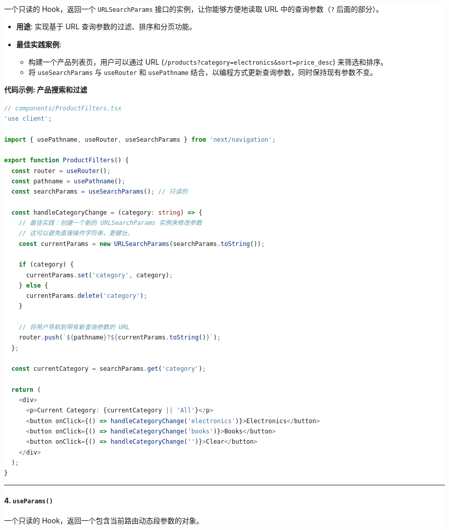 一个只读的 Hook，返回一个 `URLSearchParams` 接口的实例，让你能够方便地读取 URL 中的查询参数（`?` 后面的部分）。

*   **用途**: 实现基于 URL 查询参数的过滤、排序和分页功能。

*   **最佳实践案例**:
    *   构建一个产品列表页，用户可以通过 URL (`/products?category=electronics&sort=price_desc`) 来筛选和排序。
    *   将 `useSearchParams` 与 `useRouter` 和 `usePathname` 结合，以编程方式更新查询参数，同时保持现有参数不变。

**代码示例: 产品搜索和过滤**

```typescript
// components/ProductFilters.tsx
'use client';

import { usePathname, useRouter, useSearchParams } from 'next/navigation';

export function ProductFilters() {
  const router = useRouter();
  const pathname = usePathname();
  const searchParams = useSearchParams(); // 只读的

  const handleCategoryChange = (category: string) => {
    // 最佳实践：创建一个新的 URLSearchParams 实例来修改参数
    // 这可以避免直接操作字符串，更健壮。
    const currentParams = new URLSearchParams(searchParams.toString());
  
    if (category) {
      currentParams.set('category', category);
    } else {
      currentParams.delete('category');
    }

    // 将用户导航到带有新查询参数的 URL
    router.push(`${pathname}?${currentParams.toString()}`);
  };

  const currentCategory = searchParams.get('category');

  return (
    <div>
      <p>Current Category: {currentCategory || 'All'}</p>
      <button onClick={() => handleCategoryChange('electronics')}>Electronics</button>
      <button onClick={() => handleCategoryChange('books')}>Books</button>
      <button onClick={() => handleCategoryChange('')}>Clear</button>
    </div>
  );
}
```

---

#### 4. `useParams()`

一个只读的 Hook，返回一个包含当前路由动态段参数的对象。
